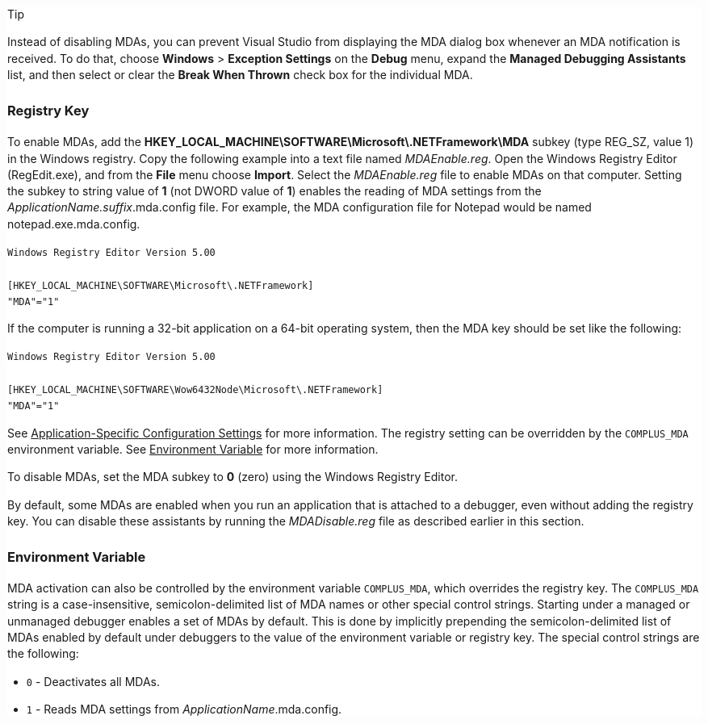> [!TIP]
> Instead of disabling MDAs, you can prevent Visual Studio from displaying the MDA dialog box whenever an MDA notification is received. To do that, choose **Windows** > **Exception Settings** on the **Debug** menu, expand the **Managed Debugging Assistants** list, and then select or clear the **Break When Thrown** check box for the individual MDA.

### Registry Key

To enable MDAs, add the **HKEY_LOCAL_MACHINE\SOFTWARE\Microsoft\\.NETFramework\MDA** subkey (type REG_SZ, value 1) in the Windows registry. Copy the following example into a text file named *MDAEnable.reg*. Open the Windows Registry Editor (RegEdit.exe), and from the **File** menu choose **Import**. Select the *MDAEnable.reg* file to enable MDAs on that computer. Setting the subkey to string value of **1** (not DWORD value of **1**) enables the reading of MDA settings from the *ApplicationName.suffix*.mda.config file. For example, the MDA configuration file for Notepad would be named notepad.exe.mda.config.

```text
Windows Registry Editor Version 5.00

[HKEY_LOCAL_MACHINE\SOFTWARE\Microsoft\.NETFramework]
"MDA"="1"
```

If the computer is running a 32-bit application on a 64-bit operating system, then the MDA key should be set like the following:

```text
Windows Registry Editor Version 5.00

[HKEY_LOCAL_MACHINE\SOFTWARE\Wow6432Node\Microsoft\.NETFramework]
"MDA"="1"
```

See [Application-Specific Configuration Settings](#application-specific-configuration-settings) for more information. The registry setting can be overridden by the `COMPLUS_MDA` environment variable. See [Environment Variable](#environment-variable) for more information.

To disable MDAs, set the MDA subkey to **0** (zero) using the Windows Registry Editor.

By default, some MDAs are enabled when you run an application that is attached to a debugger, even without adding the registry key. You can disable these assistants by running the *MDADisable.reg* file as described earlier in this section.

### Environment Variable

MDA activation can also be controlled by the environment variable `COMPLUS_MDA`, which overrides the registry key. The `COMPLUS_MDA` string is a case-insensitive, semicolon-delimited list of MDA names or other special control strings. Starting under a managed or unmanaged debugger enables a set of MDAs by default. This is done by implicitly prepending the semicolon-delimited list of MDAs enabled by default under debuggers to the value of the environment variable or registry key. The special control strings are the following:

- `0` - Deactivates all MDAs.

- `1` - Reads MDA settings from *ApplicationName*.mda.config.
